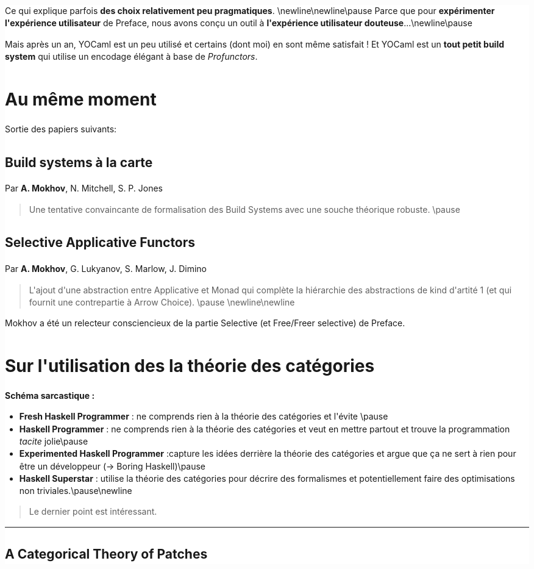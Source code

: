 #

Ce qui explique parfois **des choix relativement peu pragmatiques**.
\newline\newline\pause Parce que pour **expérimenter l'expérience utilisateur**
de Preface, nous avons conçu un outil à **l'expérience utilisateur
douteuse**...\newline\pause

Mais après un an, YOCaml est un peu utilisé et certains (dont moi) en sont même
satisfait ! Et YOCaml est un **tout petit build system** qui utilise un encodage
élégant à base de _Profunctors_.

# Au même moment

Sortie des papiers suivants:

## Build systems à la carte

Par **A. Mokhov**, N. Mitchell, S. P. Jones

> Une tentative convaincante de formalisation des Build Systems avec une souche
> théorique robuste. \pause

## Selective Applicative Functors

Par **A. Mokhov**, G. Lukyanov, S. Marlow, J. Dimino

> L'ajout d'une abstraction entre Applicative et Monad qui complète la
> hiérarchie des abstractions de kind d'artité 1 (et qui fournit une
> contrepartie à Arrow Choice). \pause \newline\newline

Mokhov a été un relecteur consciencieux de la partie Selective (et Free/Freer
selective) de Preface.

# Sur l'utilisation des la théorie des catégories

**Schéma sarcastique :**

- **Fresh Haskell Programmer** : ne comprends rien à la théorie des catégories
  et l'évite \pause
- **Haskell Programmer** : ne comprends rien à la théorie des catégories et veut
  en mettre partout et trouve la programmation _tacite_ jolie\pause
- **Experimented Haskell Programmer** :capture les idées derrière la théorie des
  catégories et argue que ça ne sert à rien pour être un développeur (-> Boring
  Haskell)\pause
- **Haskell Superstar** : utilise la théorie des catégories pour décrire des
  formalismes et potentiellement faire des optimisations non triviales.\pause\newline

> Le dernier point est intéressant.

---

## A Categorical Theory of Patches
